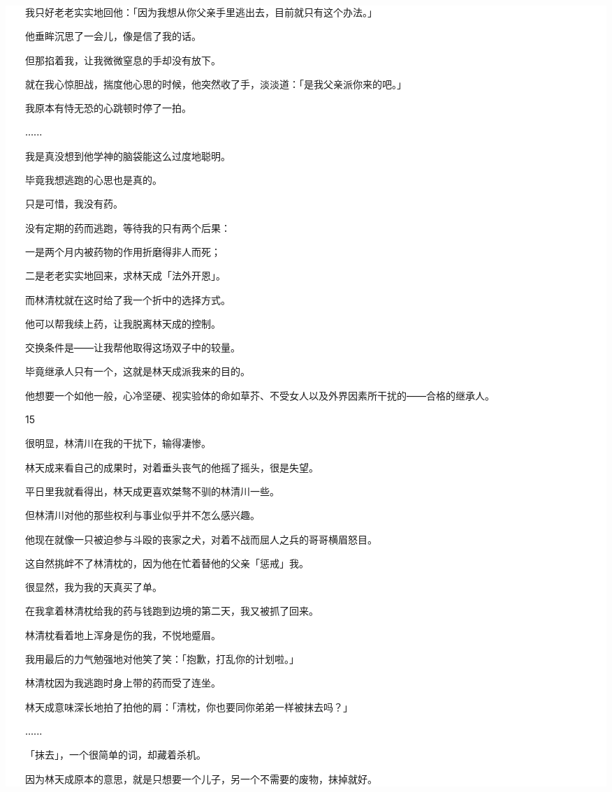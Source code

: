 &emsp;&emsp;我只好老老实实地回他：「因为我想从你父亲手里逃出去，目前就只有这个办法。」  
  
&emsp;&emsp;他垂眸沉思了一会儿，像是信了我的话。  
  
&emsp;&emsp;但那掐着我，让我微微窒息的手却没有放下。  
  
&emsp;&emsp;就在我心惊胆战，揣度他心思的时候，他突然收了手，淡淡道：「是我父亲派你来的吧。」  
  
&emsp;&emsp;我原本有恃无恐的心跳顿时停了一拍。  
  
&emsp;&emsp;......  
  
&emsp;&emsp;我是真没想到他学神的脑袋能这么过度地聪明。  
  
&emsp;&emsp;毕竟我想逃跑的心思也是真的。  
  
&emsp;&emsp;只是可惜，我没有药。  
  
&emsp;&emsp;没有定期的药而逃跑，等待我的只有两个后果：  
  
&emsp;&emsp;一是两个月内被药物的作用折磨得非人而死；  
  
&emsp;&emsp;二是老老实实地回来，求林天成「法外开恩」。  
  
&emsp;&emsp;而林清枕就在这时给了我一个折中的选择方式。  
  
&emsp;&emsp;他可以帮我续上药，让我脱离林天成的控制。  
  
&emsp;&emsp;交换条件是——让我帮他取得这场双子中的较量。  
  
&emsp;&emsp;毕竟继承人只有一个，这就是林天成派我来的目的。  
  
&emsp;&emsp;他想要一个如他一般，心冷坚硬、视实验体的命如草芥、不受女人以及外界因素所干扰的——合格的继承人。  
  
&emsp;&emsp;15  
  
&emsp;&emsp;很明显，林清川在我的干扰下，输得凄惨。  
  
&emsp;&emsp;林天成来看自己的成果时，对着垂头丧气的他摇了摇头，很是失望。  
  
&emsp;&emsp;平日里我就看得出，林天成更喜欢桀骜不驯的林清川一些。  
  
&emsp;&emsp;但林清川对他的那些权利与事业似乎并不怎么感兴趣。  
  
&emsp;&emsp;他现在就像一只被迫参与斗殴的丧家之犬，对着不战而屈人之兵的哥哥横眉怒目。  
  
&emsp;&emsp;这自然挑衅不了林清枕的，因为他在忙着替他的父亲「惩戒」我。  
  
&emsp;&emsp;很显然，我为我的天真买了单。  
  
&emsp;&emsp;在我拿着林清枕给我的药与钱跑到边境的第二天，我又被抓了回来。  
  
&emsp;&emsp;林清枕看着地上浑身是伤的我，不悦地蹙眉。  
  
&emsp;&emsp;我用最后的力气勉强地对他笑了笑：「抱歉，打乱你的计划啦。」  
  
&emsp;&emsp;林清枕因为我逃跑时身上带的药而受了连坐。  
  
&emsp;&emsp;林天成意味深长地拍了拍他的肩：「清枕，你也要同你弟弟一样被抹去吗？」  
  
&emsp;&emsp;......  
  
&emsp;&emsp;「抹去」，一个很简单的词，却藏着杀机。  
  
&emsp;&emsp;因为林天成原本的意思，就是只想要一个儿子，另一个不需要的废物，抹掉就好。  
  